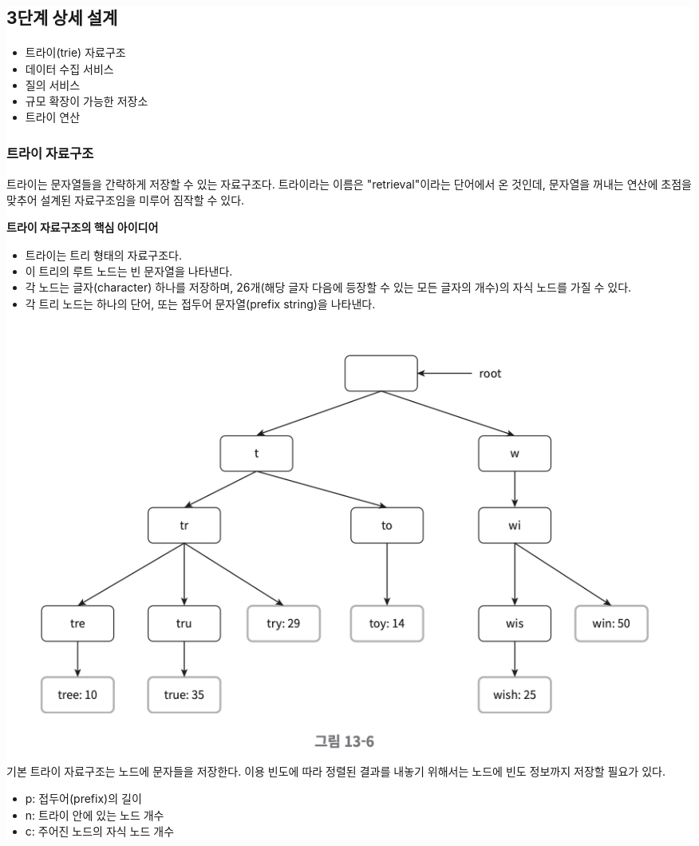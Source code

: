 ## 3단계 상세 설계
- 트라이(trie) 자료구조
- 데이터 수집 서비스
- 질의 서비스
- 규모 확장이 가능한 저장소
- 트라이 연산

### 트라이 자료구조
트라이는 문자열들을 간략하게 저장할 수 있는 자료구조다. 
트라이라는 이름은 "retrieval"이라는 단어에서 온 것인데, 문자열을 꺼내는 연산에 초점을 맞추어 설계된 자료구조임을 미루어 짐작할 수 있다.

**트라이 자료구조의 핵심 아이디어**
- 트라이는 트리 형태의 자료구조다.
- 이 트리의 루트 노드는 빈 문자열을 나타낸다.
- 각 노드는 글자(character) 하나를 저장하며, 26개(해당 글자 다음에 등장할 수 있는 모든 글자의 개수)의 자식 노드를 가질 수 있다.
- 각 트리 노드는 하나의 단어, 또는 접두어 문자열(prefix string)을 나타낸다.

![img.png](images/트라이.png)
기본 트라이 자료구조는 노드에 문자들을 저장한다.
이용 빈도에 따라 정렬된 결과를 내놓기 위해서는 노드에 빈도 정보까지 저장할 필요가 있다.
- p: 접두어(prefix)의 길이
- n: 트라이 안에 있는 노드 개수
- c: 주어진 노드의 자식 노드 개수
